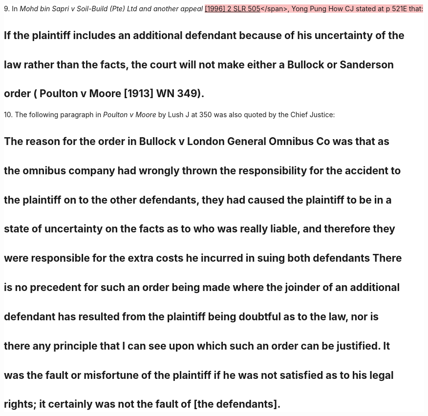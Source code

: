 9\. In _Mohd bin Sapri v Soil-Build (Pte) Ltd and another appeal_ <span style="background-color: #FAC0C0" class="citation">[[1996] 2 SLR 505]("https://www.open.gov.sg")</span>, Yong Pung How CJ stated at p 521E that: 

## If the plaintiff includes an additional defendant because of his uncertainty of the 

## law rather than the facts, the court will not make either a Bullock or Sanderson 

## order ( Poulton v Moore [1913] WN 349). 

10\. The following paragraph in _Poulton v Moore_ by Lush J at 350 was also quoted by the Chief Justice: 

## The reason for the order in Bullock v London General Omnibus Co was that as 

## the omnibus company had wrongly thrown the responsibility for the accident to 

## the plaintiff on to the other defendants, they had caused the plaintiff to be in a 


## state of uncertainty on the facts as to who was really liable, and therefore they 

## were responsible for the extra costs he incurred in suing both defendants There 

## is no precedent for such an order being made where the joinder of an additional 

## defendant has resulted from the plaintiff being doubtful as to the law, nor is 

## there any principle that I can see upon which such an order can be justified. It 

## was the fault or misfortune of the plaintiff if he was not satisfied as to his legal 

## rights; it certainly was not the fault of [the defendants]. 
